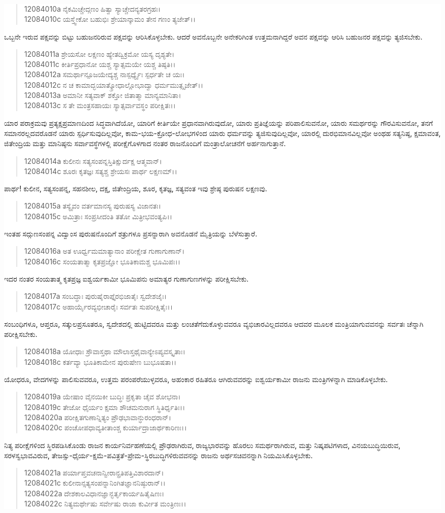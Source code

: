> 12084010a ನೈಕಮಿಚ್ಚೇದ್ಗಣಂ ಹಿತ್ವಾ ಸ್ಯಾಚ್ಚೇದನ್ಯತರಗ್ರಹಃ।  
12084010c ಯಸ್ತ್ವೇಕೋ ಬಹುಭಿಃ ಶ್ರೇಯಾನ್ಕಾಮಂ ತೇನ ಗಣಂ ತ್ಯಜೇತ್।।

ಒಬ್ಬನೇ ಇರುವ ಪಕ್ಷವನ್ನು ಬಿಟ್ಟು ಬಹುಜನರಿರುವ ಪಕ್ಷವನ್ನು ಆರಿಸಿಕೊಳ್ಳಬೇಕು. ಆದರೆ ಅವನೊಬ್ಬನೇ ಅನೇಕರಿಗಿಂತ ಉತ್ತಮನಾಗಿದ್ದರೆ ಅವನ ಪಕ್ಷವನ್ನು ಆರಿಸಿ ಬಹುಜನರ ಪಕ್ಷವನ್ನು ತ್ಯಜಿಸಬೇಕು.

> 12084011a ಶ್ರೇಯಸೋ ಲಕ್ಷಣಂ ಹ್ಯೇತದ್ವಿಕ್ರಮೋ ಯಸ್ಯ ದೃಶ್ಯತೇ।  
12084011c ಕೀರ್ತಿಪ್ರಧಾನೋ ಯಶ್ಚ ಸ್ಯಾತ್ಸಮಯೇ ಯಶ್ಚ ತಿಷ್ಠತಿ।।  
12084012a ಸಮರ್ಥಾನ್ಪೂಜಯೇದ್ಯಶ್ಚ ನಾಸ್ಪರ್ಧ್ಯೈಃ ಸ್ಪರ್ಧತೇ ಚ ಯಃ।  
12084012c ನ ಚ ಕಾಮಾದ್ಭಯಾತ್ಕ್ರೋಧಾಲ್ಲೋಭಾದ್ವಾ ಧರ್ಮಮುತ್ಸೃಜೇತ್।।  
12084013a ಅಮಾನೀ ಸತ್ಯವಾಕ್ ಶಕ್ತೋ ಜಿತಾತ್ಮಾ ಮಾನ್ಯಮಾನಿತಾ।  
12084013c ಸ ತೇ ಮಂತ್ರಸಹಾಯಃ ಸ್ಯಾತ್ಸರ್ವಾವಸ್ಥಂ ಪರೀಕ್ಷಿತಃ।।

ಯಾರ ಪರಾಕ್ರಮವು ಪ್ರತ್ಯಕ್ಷಪ್ರಮಾಣದಿಂದ ಸಿದ್ಧವಾಗಿದೆಯೋ, ಯಾರಿಗೆ ಕೀರ್ತಿಯೇ ಪ್ರಧಾನವಾಗಿರುವುದೋ, ಯಾರು ಪ್ರತಿಜ್ಞೆಯನ್ನು ಪರಿಪಾಲಿಸುವನೋ, ಯಾರು ಸಮರ್ಥರನ್ನು ಗೌರವಿಸುವನೋ, ತನಗೆ ಸಮಾನರಲ್ಲದವರೊಡನೆ ಯಾರು ಸ್ಪರ್ಧಿಸುವುದಿಲ್ಲವೋ, ಕಾಮ-ಭಯ-ಕ್ರೋಧ-ಲೋಭಗಳಿಂದ ಯಾರು ಧರ್ಮವನ್ನು ತ್ಯಜಿಸುವುದಿಲ್ಲವೋ, ಯಾರಲ್ಲಿ ದುರಭಿಮಾನವಿಲ್ಲವೋ ಅಂಥಹ ಸತ್ಯನಿಷ್ಠ, ಕ್ಷಮಾವಂತ, ಜಿತೇಂದ್ರಿಯ ಮತ್ತು ಮಾನಿಷ್ಠನು ಸರ್ವಾವಸ್ಥೆಗಳಲ್ಲಿ ಪರೀಕ್ಷೆಗೊಳಗಾದ ನಂತರ ರಾಜನೊಂದಿಗೆ ಮಂತ್ರಾಲೋಚನೆಗೆ ಅರ್ಹನಾಗುತ್ತಾನೆ.

> 12084014a ಕುಲೀನಃ ಸತ್ಯಸಂಪನ್ನಸ್ತಿತಿಕ್ಷುರ್ದಕ್ಷ ಆತ್ಮವಾನ್।  
12084014c ಶೂರಃ ಕೃತಜ್ಞಃ ಸತ್ಯಶ್ಚ ಶ್ರೇಯಸಃ ಪಾರ್ಥ ಲಕ್ಷಣಮ್।।

ಪಾರ್ಥ! ಕುಲೀನ, ಸತ್ಯಸಂಪನ್ನ, ಸಹನಶೀಲ, ದಕ್ಷ, ಜಿತೇಂದ್ರಿಯ, ಶೂರ, ಕೃತಜ್ಞ, ಸತ್ಯವಂತ ಇವು ಶ್ರೇಷ್ಠ ಪುರುಷನ ಲಕ್ಷಣವು.

> 12084015a ತಸ್ಯೈವಂ ವರ್ತಮಾನಸ್ಯ ಪುರುಷಸ್ಯ ವಿಜಾನತಃ।  
12084015c ಅಮಿತ್ರಾಃ ಸಂಪ್ರಸೀದಂತಿ ತತೋ ಮಿತ್ರೀಭವಂತ್ಯಪಿ।।

ಇಂತಹ ಸದ್ಗುಣಸಂಪನ್ನ ವಿದ್ವಾಂಸ ಪುರುಷನೊಂದಿಗೆ ಶತ್ರುಗಳೂ ಪ್ರಸನ್ನಾರಾಗಿ ಅವನೊಡನೆ ಮೈತ್ರಿಯನ್ನು ಬೆಳೆಸುತ್ತಾರೆ.

> 12084016a ಅತ ಊರ್ಧ್ವಮಮಾತ್ಯಾನಾಂ ಪರೀಕ್ಷೇತ ಗುಣಾಗುಣಾನ್।  
12084016c ಸಂಯತಾತ್ಮಾ ಕೃತಪ್ರಜ್ಞೋ ಭೂತಿಕಾಮಶ್ಚ ಭೂಮಿಪಃ।।

ಇದರ ನಂತರ ಸಂಯತಾತ್ಮ ಕೃತಪ್ರಜ್ಞ ಐಶ್ವರ್ಯಕಾಮೀ ಭೂಮಿಪನು ಅಮಾತ್ಯರ ಗುಣಾಗುಣಗಳನ್ನು ಪರೀಕ್ಷಿಸಬೇಕು.

> 12084017a ಸಂಬದ್ಧಾಃ ಪುರುಷೈರಾಪ್ತೈರಭಿಜಾತೈಃ ಸ್ವದೇಶಜೈಃ।  
12084017c ಅಹಾರ್ಯೈರವ್ಯಭೀಚಾರೈಃ ಸರ್ವತಃ ಸುಪರೀಕ್ಷಿತೈಃ।।

ಸಂಬಂಧಿಗಳೂ, ಆಪ್ತರೂ, ಸತ್ಕುಲಪ್ರಸೂತರೂ, ಸ್ವದೇಶದಲ್ಲಿ ಹುಟ್ಟಿದವರೂ ಮತ್ತು ಲಂಚತೆಗೆದುಕೊಳ್ಳುವವರೂ ವ್ಯಭಿಚಾರವಿಲ್ಲದವರೂ ಆದವರ ಮೂಲಕ ಮಂತ್ರಿಯಾಗುವವನನ್ನು ಸರ್ವತಃ ಚೆನ್ನಾಗಿ ಪರೀಕ್ಷಿಸಬೇಕು.

> 12084018a ಯೋಧಾಃ ಸ್ರೌವಾಸ್ತಥಾ ಮೌಲಾಸ್ತಥೈವಾನ್ಯೇಽಪ್ಯವಸ್ಕೃತಾಃ।  
12084018c ಕರ್ತವ್ಯಾ ಭೂತಿಕಾಮೇನ ಪುರುಷೇಣ ಬುಭೂಷತಾ।।

ಯೋಧರೂ, ವೇದಗಳನ್ನು ಪಾಲಿಸುವವರೂ, ಉತ್ತಮ ಪರಂಪರೆಯುಳ್ಳವರೂ, ಅಹಂಕಾರ ರಹಿತರೂ ಆಗಿರುವವರನ್ನು ಐಶ್ವರ್ಯಕಾಮೀ ರಾಜನು ಮಂತ್ರಿಗಳನ್ನಾಗಿ ಮಾಡಿಕೊಳ್ಳಬೇಕು.

> 12084019a ಯೇಷಾಂ ವೈನಯಿಕೀ ಬುದ್ಧಿಃ ಪ್ರಕೃತಾ ಚೈವ ಶೋಭನಾ।  
12084019c ತೇಜೋ ಧೈರ್ಯಂ ಕ್ಷಮಾ ಶೌಚಮನುರಾಗ ಸ್ಥಿತಿರ್ಧೃತಿಃ।।  
12084020a ಪರೀಕ್ಷಿತಗುಣಾನ್ನಿತ್ಯಂ ಪ್ರೌಢಭಾವಾನ್ಧುರಂಧರಾನ್।  
12084020c ಪಂಚೋಪಧಾವ್ಯತೀತಾಂಶ್ಚ ಕುರ್ಯಾದ್ರಾಜಾರ್ಥಕಾರಿಣಃ।।

ನಿತ್ಯ ಪರೀಕ್ಷೆಗಳಿಂದ ಸ್ಥಿರಪಡಿಸಿಕೊಂಡು ರಾಜನ ಕಾರ್ಯನಿರ್ವಹಣೆಯಲ್ಲಿ ಪ್ರೌಢರಾಗಿರುವ, ರಾಜ್ಯಭಾರವನ್ನು ಹೊರಲು ಸಮರ್ಥರಾಗಿರುವ, ಮತ್ತು ನಿಷ್ಕಪಟಿಗಳಾದ, ವಿನಯಬುದ್ಧಿಯಿರುವ, ಸರಳಸ್ವಭಾವವಿರುವ, ತೇಜಸ್ಸು-ಧೈರ್ಯ-ಕ್ಷಮೆ-ಪವಿತ್ರತೆ-ಪ್ರೇಮ-ಸ್ಥಿರಬುದ್ಧಿಗಳಿರುವವನನ್ನು ರಾಜನು ಅರ್ಥಸಚಿವನನ್ನಾಗಿ ನಿಯಮಿಸಿಕೊಳ್ಳಬೇಕು.

> 12084021a ಪರ್ಯಾಪ್ತವಚನಾನ್ವೀರಾನ್ಪ್ರತಿಪತ್ತಿವಿಶಾರದಾನ್।  
12084021c ಕುಲೀನಾನ್ಸತ್ಯಸಂಪನ್ನಾನಿಂಗಿತಜ್ಞಾನನಿಷ್ಠುರಾನ್।।  
12084022a ದೇಶಕಾಲವಿಧಾನಜ್ಞಾನ್ಭರ್ತೃಕಾರ್ಯಹಿತೈಷಿಣಃ।  
12084022c ನಿತ್ಯಮರ್ಥೇಷು ಸರ್ವೇಷು ರಾಜಾ ಕುರ್ವೀತ ಮಂತ್ರಿಣಃ।।
